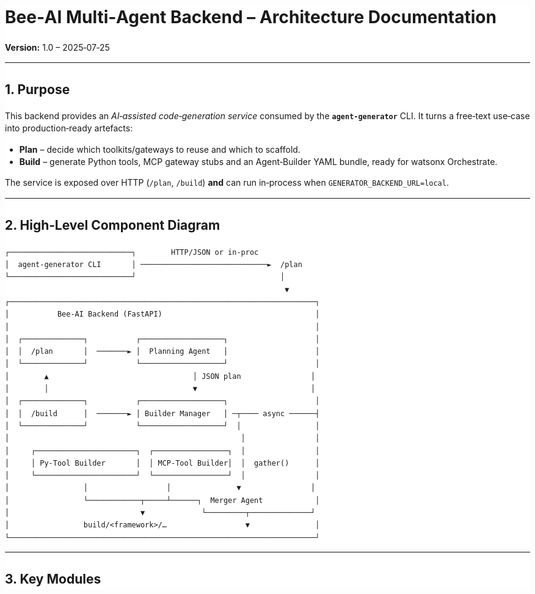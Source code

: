 # Bee‑AI Multi‑Agent Backend – Architecture Documentation

**Version:** 1.0 – 2025‑07‑25

---

## 1. Purpose

This backend provides an *AI‑assisted code‑generation service* consumed by the **`agent‑generator`** CLI. It turns a free‑text use‑case into production‑ready artefacts:

- **Plan** – decide which toolkits/gateways to reuse and which to scaffold.  
- **Build** – generate Python tools, MCP gateway stubs and an Agent‑Builder YAML bundle, ready for watsonx Orchestrate.  

The service is exposed over HTTP (`/plan`, `/build`) **and** can run in‑process when `GENERATOR_BACKEND_URL=local`.

---

## 2. High‑Level Component Diagram

```text
┌────────────────────────────┐        HTTP/JSON or in‑proc
│  agent‑generator CLI       │ ─────────────────────────────►  /plan
└────────────────────────────┘                                 │
                                                                ▼
┌──────────────────────────────────────────────────────────────────────┐
│           Bee‑AI Backend (FastAPI)                                   │
│                                                                      │
│  ┌──────────────┐           ┌───────────────────┐                    │
│  │  /plan       │  ───────► │  Planning Agent   │                    │
│  └──────────────┘           └───────────────────┘                    │
│        ▲                                 │ JSON plan                │
│        │                                 ▼                          │
│  ┌──────────────┐           ┌───────────────────┐                    │
│  │  /build      │  ───────► │ Builder Manager   │ ─┬──── async ──────┤
│  └──────────────┘           └───────────────────┘  │                 │
│                                                     │                │
│     ┌───────────────────────┐  ┌─────────────────┐  │                │
│     │ Py‑Tool Builder       │  │ MCP‑Tool Builder│  │  gather()      │
│     └───────────────────────┘  └─────────────────┘  │                │
│                 │                  │               ▼                │
│                 └────────────┬─────┴──────┐  Merger Agent            │
│                              ▼             └─────────┬──────────────┘
│                 build/<framework>/…                  ▼               │
└──────────────────────────────────────────────────────────────────────┘
````

---

## 3. Key Modules
